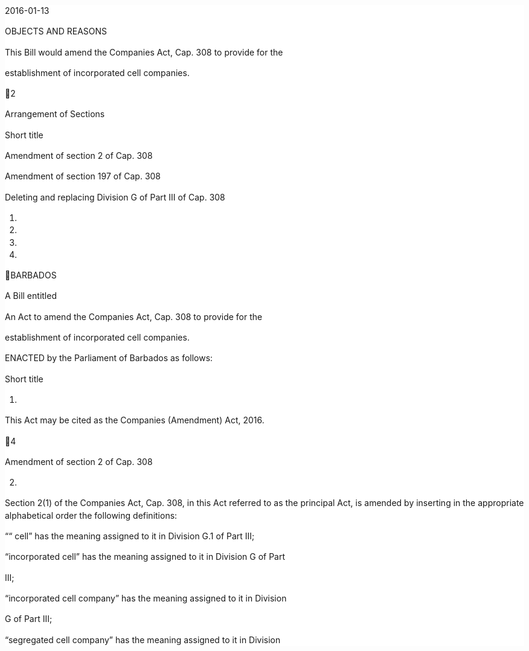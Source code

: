 2016-01-13

OBJECTS AND REASONS

This  Bill  would  amend  the  Companies  Act,  Cap.  308  to  provide  for  the

establishment of incorporated cell companies.

2

Arrangement of Sections

Short title

Amendment of section 2 of Cap. 308

Amendment of section 197 of Cap. 308

Deleting and replacing Division G of Part III of Cap. 308

1.

2.

3.

4.

BARBADOS

A Bill entitled

An  Act  to  amend  the  Companies  Act,  Cap.  308  to  provide  for  the

establishment of incorporated cell companies.

ENACTED by the Parliament of Barbados as follows:

Short title

1.

This Act may be cited as the Companies (Amendment) Act, 2016.

4

Amendment of section 2 of Cap. 308

2.
Section 2(1) of the Companies Act, Cap. 308, in this Act referred to
as the principal Act, is amended by inserting in the appropriate alphabetical
order the following definitions:

““ cell”  has the meaning assigned to it in Division G.1 of Part III;

“incorporated cell”  has the meaning assigned to it in Division G of Part

III;

“incorporated cell company” has the meaning assigned to it in Division

G of Part III;

“segregated cell company” has the meaning assigned to it in Division
